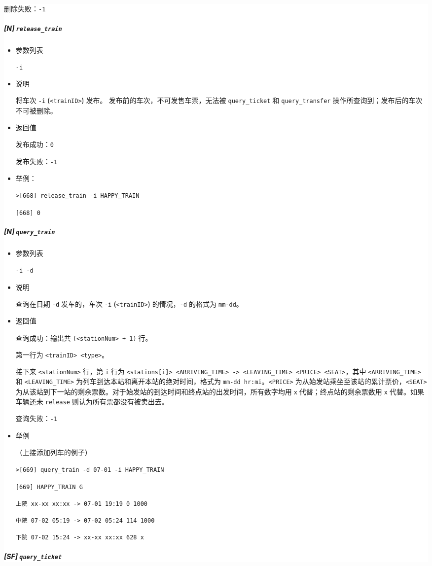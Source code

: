   删除失败：`-1`

##### [N] `release_train`

- 参数列表

  `-i`

- 说明

  将车次 `-i` (`<trainID>`) 发布。
  发布前的车次，不可发售车票，无法被 `query_ticket` 和 `query_transfer` 操作所查询到；发布后的车次不可被删除。

- 返回值

  发布成功：`0`

  发布失败：`-1`

- 举例：

  `>[668] release_train -i HAPPY_TRAIN `

  `[668] 0`

##### [N] `query_train`

- 参数列表

  `-i -d`

- 说明

  查询在日期 `-d` 发车的，车次 `-i` (`<trainID>`) 的情况，`-d` 的格式为 `mm-dd`。

- 返回值

  查询成功：输出共 `(<stationNum> + 1)` 行。

  第一行为 `<trainID> <type>`。

  接下来 `<stationNum>` 行，第 `i` 行为 `<stations[i]> <ARRIVING_TIME> -> <LEAVING_TIME> <PRICE> <SEAT>`，其中 `<ARRIVING_TIME>` 和 `<LEAVING_TIME>` 为列车到达本站和离开本站的绝对时间，格式为 `mm-dd hr:mi`。`<PRICE>` 为从始发站乘坐至该站的累计票价，`<SEAT>` 为从该站到下一站的剩余票数。对于始发站的到达时间和终点站的出发时间，所有数字均用 `x` 代替；终点站的剩余票数用 `x` 代替。如果车辆还未 `release` 则认为所有票都没有被卖出去。

  查询失败：`-1`

- 举例

  （上接添加列车的例子）

  `>[669] query_train -d 07-01 -i HAPPY_TRAIN`

  `[669] HAPPY_TRAIN G`

  `上院 xx-xx xx:xx -> 07-01 19:19 0 1000`

  `中院 07-02 05:19 -> 07-02 05:24 114 1000`

  `下院 07-02 15:24 -> xx-xx xx:xx 628 x`

##### [SF] `query_ticket`
